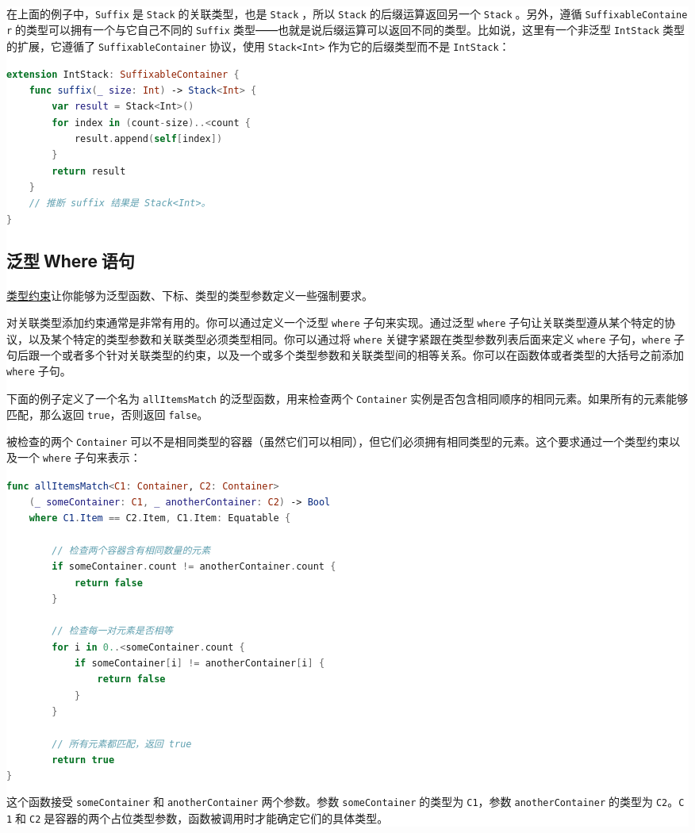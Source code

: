 在上面的例子中，`Suffix` 是 `Stack` 的关联类型，也是 `Stack` ，所以 `Stack` 的后缀运算返回另一个 `Stack` 。另外，遵循 `SuffixableContainer` 的类型可以拥有一个与它自己不同的 `Suffix` 类型——也就是说后缀运算可以返回不同的类型。比如说，这里有一个非泛型 `IntStack` 类型的扩展，它遵循了 `SuffixableContainer` 协议，使用 `Stack<Int>` 作为它的后缀类型而不是 `IntStack`：

```swift
extension IntStack: SuffixableContainer {
    func suffix(_ size: Int) -> Stack<Int> {
        var result = Stack<Int>()
        for index in (count-size)..<count {
            result.append(self[index])
        }
        return result
    }
    // 推断 suffix 结果是 Stack<Int>。
}
```

<a name="where_clauses"></a>
## 泛型 Where 语句

[类型约束](#type_constraints)让你能够为泛型函数、下标、类型的类型参数定义一些强制要求。

对关联类型添加约束通常是非常有用的。你可以通过定义一个泛型 `where` 子句来实现。通过泛型 `where` 子句让关联类型遵从某个特定的协议，以及某个特定的类型参数和关联类型必须类型相同。你可以通过将 `where` 关键字紧跟在类型参数列表后面来定义 `where` 子句，`where` 子句后跟一个或者多个针对关联类型的约束，以及一个或多个类型参数和关联类型间的相等关系。你可以在函数体或者类型的大括号之前添加 `where` 子句。

下面的例子定义了一个名为 `allItemsMatch` 的泛型函数，用来检查两个 `Container` 实例是否包含相同顺序的相同元素。如果所有的元素能够匹配，那么返回 `true`，否则返回 `false`。

被检查的两个 `Container` 可以不是相同类型的容器（虽然它们可以相同），但它们必须拥有相同类型的元素。这个要求通过一个类型约束以及一个 `where` 子句来表示：

```swift
func allItemsMatch<C1: Container, C2: Container>
    (_ someContainer: C1, _ anotherContainer: C2) -> Bool
    where C1.Item == C2.Item, C1.Item: Equatable {

        // 检查两个容器含有相同数量的元素
        if someContainer.count != anotherContainer.count {
            return false
        }

        // 检查每一对元素是否相等
        for i in 0..<someContainer.count {
            if someContainer[i] != anotherContainer[i] {
                return false
            }
        }

        // 所有元素都匹配，返回 true
        return true
}
```

这个函数接受 `someContainer` 和 `anotherContainer` 两个参数。参数 `someContainer` 的类型为 `C1`，参数 `anotherContainer` 的类型为 `C2`。`C1` 和 `C2` 是容器的两个占位类型参数，函数被调用时才能确定它们的具体类型。
